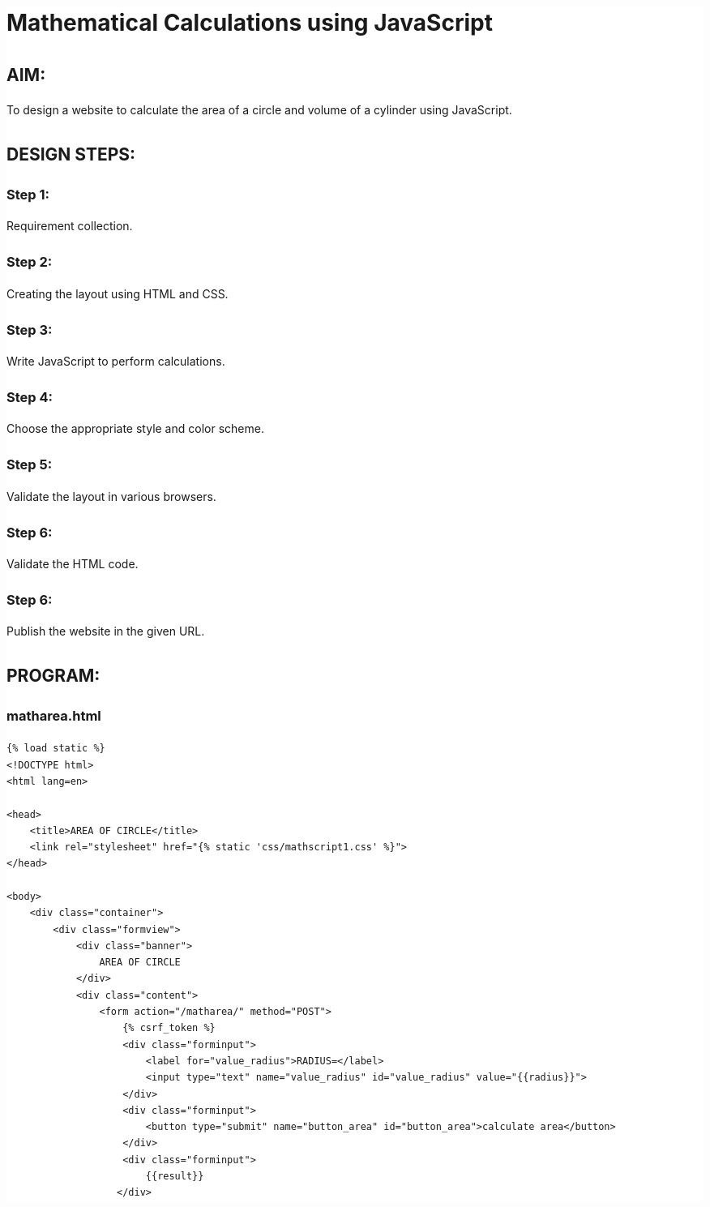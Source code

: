 # Mathematical Calculations using JavaScript
## AIM:
To design a website to calculate the area of a circle and volume of a cylinder using JavaScript.

## DESIGN STEPS:
### Step 1: 
Requirement collection.
### Step 2:
Creating the layout using HTML and CSS.
### Step 3:
Write JavaScript to perform calculations.
### Step 4:
Choose the appropriate style and color scheme.
### Step 5:
Validate the layout in various browsers.
### Step 6:
Validate the HTML code.
### Step 6:
Publish the website in the given URL.


## PROGRAM:

### matharea.html
```
{% load static %}
<!DOCTYPE html>
<html lang=en>

<head>
    <title>AREA OF CIRCLE</title>
    <link rel="stylesheet" href="{% static 'css/mathscript1.css' %}">
</head>

<body>
    <div class="container">
        <div class="formview">
            <div class="banner">
                AREA OF CIRCLE
            </div>
            <div class="content">
                <form action="/matharea/" method="POST">
                    {% csrf_token %}
                    <div class="forminput">
                        <label for="value_radius">RADIUS=</label>
                        <input type="text" name="value_radius" id="value_radius" value="{{radius}}">
                    </div>
                    <div class="forminput">
                        <button type="submit" name="button_area" id="button_area">calculate area</button>
                    </div>
                    <div class="forminput">
                        {{result}}
                   </div>
```